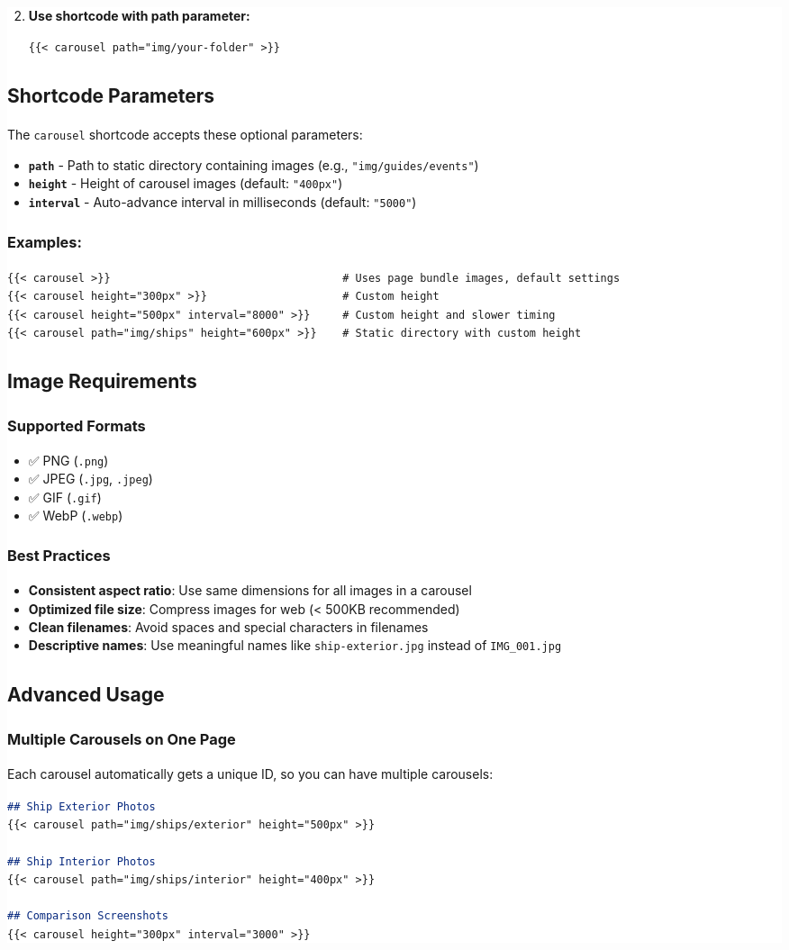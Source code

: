 2. **Use shortcode with path parameter:**
   ```markdown
   {{< carousel path="img/your-folder" >}}
   ```

## Shortcode Parameters

The `carousel` shortcode accepts these optional parameters:

- **`path`** - Path to static directory containing images (e.g., `"img/guides/events"`)
- **`height`** - Height of carousel images (default: `"400px"`)
- **`interval`** - Auto-advance interval in milliseconds (default: `"5000"`)

### Examples:
```markdown
{{< carousel >}}                                    # Uses page bundle images, default settings
{{< carousel height="300px" >}}                     # Custom height
{{< carousel height="500px" interval="8000" >}}     # Custom height and slower timing
{{< carousel path="img/ships" height="600px" >}}    # Static directory with custom height
```

## Image Requirements

### Supported Formats
- ✅ PNG (`.png`)
- ✅ JPEG (`.jpg`, `.jpeg`)
- ✅ GIF (`.gif`)  
- ✅ WebP (`.webp`)

### Best Practices
- **Consistent aspect ratio**: Use same dimensions for all images in a carousel
- **Optimized file size**: Compress images for web (< 500KB recommended)
- **Clean filenames**: Avoid spaces and special characters in filenames
- **Descriptive names**: Use meaningful names like `ship-exterior.jpg` instead of `IMG_001.jpg`

## Advanced Usage

### Multiple Carousels on One Page
Each carousel automatically gets a unique ID, so you can have multiple carousels:

```markdown
## Ship Exterior Photos
{{< carousel path="img/ships/exterior" height="500px" >}}

## Ship Interior Photos  
{{< carousel path="img/ships/interior" height="400px" >}}

## Comparison Screenshots
{{< carousel height="300px" interval="3000" >}}
```
